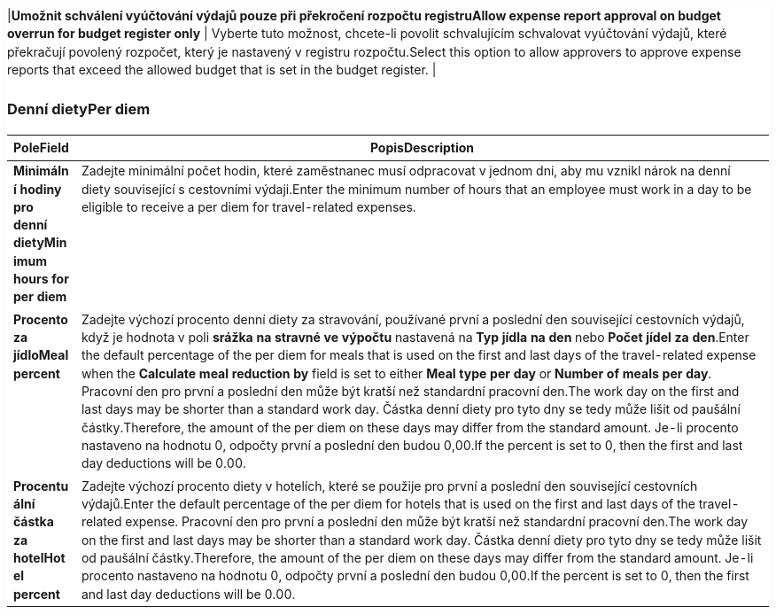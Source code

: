 |<span data-ttu-id="47235-156">**Umožnit schválení vyúčtování výdajů pouze při překročení rozpočtu registru**</span><span class="sxs-lookup"><span data-stu-id="47235-156">**Allow expense report approval on budget overrun for budget register only**</span></span>                | <span data-ttu-id="47235-157">Vyberte tuto možnost, chcete-li povolit schvalujícím schvalovat vyúčtování výdajů, které překračují povolený rozpočet, který je nastavený v registru rozpočtu.</span><span class="sxs-lookup"><span data-stu-id="47235-157">Select this option to allow approvers to approve expense reports that exceed the allowed budget that is set in the budget register.</span></span>                                                                       |

### <a name="per-diem"></a><span data-ttu-id="47235-158">Denní diety</span><span class="sxs-lookup"><span data-stu-id="47235-158">Per diem</span></span>

| <span data-ttu-id="47235-159">**Pole**</span><span class="sxs-lookup"><span data-stu-id="47235-159">**Field**</span></span>                             | <span data-ttu-id="47235-160">**Popis**</span><span class="sxs-lookup"><span data-stu-id="47235-160">**Description**</span></span>             |
|---------------------------------------|--------------------------------------------------------------------------------------|
|<span data-ttu-id="47235-161">**Minimální hodiny pro denní diety**</span><span class="sxs-lookup"><span data-stu-id="47235-161">**Minimum hours for per diem**</span></span>           | <span data-ttu-id="47235-162">Zadejte minimální počet hodin, které zaměstnanec musí odpracovat v jednom dni, aby mu vznikl nárok na denní diety související s cestovními výdaji.</span><span class="sxs-lookup"><span data-stu-id="47235-162">Enter the minimum number of hours that an employee must work in a day to be eligible to receive a per diem for travel-related expenses.</span></span>                                                                                      |
|<span data-ttu-id="47235-163">**Procento za jídlo**</span><span class="sxs-lookup"><span data-stu-id="47235-163">**Meal percent**</span></span>                          | <span data-ttu-id="47235-164">Zadejte výchozí procento denní diety za stravování, používané první a poslední den související cestovních výdajů, když je hodnota v poli **srážka na stravné ve výpočtu** nastavená na **Typ jídla na den** nebo **Počet jídel za den**.</span><span class="sxs-lookup"><span data-stu-id="47235-164">Enter the default percentage of the per diem for meals that is used on the first and last days of the travel-related expense when the **Calculate meal reduction by** field is set to either **Meal type per day** or **Number of meals per day**.</span></span> <span data-ttu-id="47235-165">Pracovní den pro první a poslední den může být kratší než standardní pracovní den.</span><span class="sxs-lookup"><span data-stu-id="47235-165">The work day on the first and last days may be shorter than a standard work day.</span></span> <span data-ttu-id="47235-166">Částka denní diety pro tyto dny se tedy může lišit od paušální částky.</span><span class="sxs-lookup"><span data-stu-id="47235-166">Therefore, the amount of the per diem on these days may differ from the standard amount.</span></span> <span data-ttu-id="47235-167">Je-li procento nastaveno na hodnotu 0, odpočty první a poslední den budou 0,00.</span><span class="sxs-lookup"><span data-stu-id="47235-167">If the percent is set to 0, then the first and last day deductions will be 0.00.</span></span> |
|<span data-ttu-id="47235-168">**Procentuální částka za hotel**</span><span class="sxs-lookup"><span data-stu-id="47235-168">**Hotel percent**</span></span>                        | <span data-ttu-id="47235-169">Zadejte výchozí procento diety v hotelích, které se použije pro první a poslední den související cestovních výdajů.</span><span class="sxs-lookup"><span data-stu-id="47235-169">Enter the default percentage of the per diem for hotels that is used on the first and last days of the travel-related expense.</span></span> <span data-ttu-id="47235-170">Pracovní den pro první a poslední den může být kratší než standardní pracovní den.</span><span class="sxs-lookup"><span data-stu-id="47235-170">The work day on the first and last days may be shorter than a standard work day.</span></span> <span data-ttu-id="47235-171">Částka denní diety pro tyto dny se tedy může lišit od paušální částky.</span><span class="sxs-lookup"><span data-stu-id="47235-171">Therefore, the amount of the per diem on these days may differ from the standard amount.</span></span> <span data-ttu-id="47235-172">Je-li procento nastaveno na hodnotu 0, odpočty první a poslední den budou 0,00.</span><span class="sxs-lookup"><span data-stu-id="47235-172">If the percent is set to 0, then the first and last day deductions will be 0.00.</span></span>                                              |
